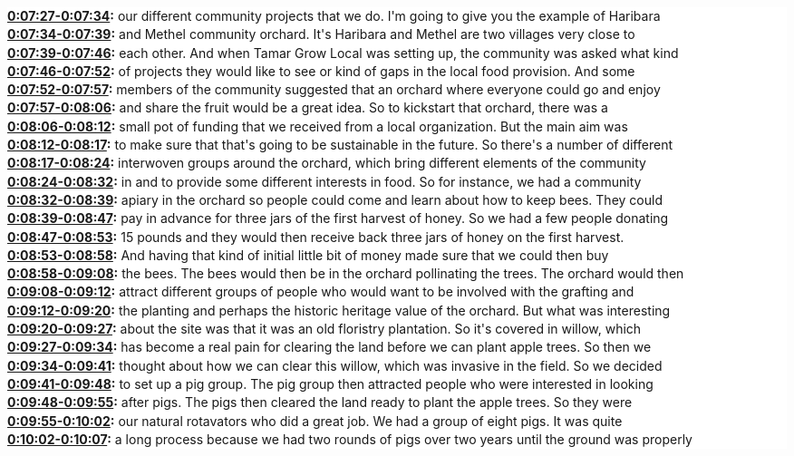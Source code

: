 **[0:07:27-0:07:34](https://regenerativeskills.com/abundantedge-rachael-forster-tamar-grow-local/#t=0:07:27):**  our different community projects that we do. I'm going to give you the example of Haribara  
**[0:07:34-0:07:39](https://regenerativeskills.com/abundantedge-rachael-forster-tamar-grow-local/#t=0:07:34):**  and Methel community orchard. It's Haribara and Methel are two villages very close to  
**[0:07:39-0:07:46](https://regenerativeskills.com/abundantedge-rachael-forster-tamar-grow-local/#t=0:07:39):**  each other. And when Tamar Grow Local was setting up, the community was asked what kind  
**[0:07:46-0:07:52](https://regenerativeskills.com/abundantedge-rachael-forster-tamar-grow-local/#t=0:07:46):**  of projects they would like to see or kind of gaps in the local food provision. And some  
**[0:07:52-0:07:57](https://regenerativeskills.com/abundantedge-rachael-forster-tamar-grow-local/#t=0:07:52):**  members of the community suggested that an orchard where everyone could go and enjoy  
**[0:07:57-0:08:06](https://regenerativeskills.com/abundantedge-rachael-forster-tamar-grow-local/#t=0:07:57):**  and share the fruit would be a great idea. So to kickstart that orchard, there was a  
**[0:08:06-0:08:12](https://regenerativeskills.com/abundantedge-rachael-forster-tamar-grow-local/#t=0:08:06):**  small pot of funding that we received from a local organization. But the main aim was  
**[0:08:12-0:08:17](https://regenerativeskills.com/abundantedge-rachael-forster-tamar-grow-local/#t=0:08:12):**  to make sure that that's going to be sustainable in the future. So there's a number of different  
**[0:08:17-0:08:24](https://regenerativeskills.com/abundantedge-rachael-forster-tamar-grow-local/#t=0:08:17):**  interwoven groups around the orchard, which bring different elements of the community  
**[0:08:24-0:08:32](https://regenerativeskills.com/abundantedge-rachael-forster-tamar-grow-local/#t=0:08:24):**  in and to provide some different interests in food. So for instance, we had a community  
**[0:08:32-0:08:39](https://regenerativeskills.com/abundantedge-rachael-forster-tamar-grow-local/#t=0:08:32):**  apiary in the orchard so people could come and learn about how to keep bees. They could  
**[0:08:39-0:08:47](https://regenerativeskills.com/abundantedge-rachael-forster-tamar-grow-local/#t=0:08:39):**  pay in advance for three jars of the first harvest of honey. So we had a few people donating  
**[0:08:47-0:08:53](https://regenerativeskills.com/abundantedge-rachael-forster-tamar-grow-local/#t=0:08:47):**  15 pounds and they would then receive back three jars of honey on the first harvest.  
**[0:08:53-0:08:58](https://regenerativeskills.com/abundantedge-rachael-forster-tamar-grow-local/#t=0:08:53):**  And having that kind of initial little bit of money made sure that we could then buy  
**[0:08:58-0:09:08](https://regenerativeskills.com/abundantedge-rachael-forster-tamar-grow-local/#t=0:08:58):**  the bees. The bees would then be in the orchard pollinating the trees. The orchard would then  
**[0:09:08-0:09:12](https://regenerativeskills.com/abundantedge-rachael-forster-tamar-grow-local/#t=0:09:08):**  attract different groups of people who would want to be involved with the grafting and  
**[0:09:12-0:09:20](https://regenerativeskills.com/abundantedge-rachael-forster-tamar-grow-local/#t=0:09:12):**  the planting and perhaps the historic heritage value of the orchard. But what was interesting  
**[0:09:20-0:09:27](https://regenerativeskills.com/abundantedge-rachael-forster-tamar-grow-local/#t=0:09:20):**  about the site was that it was an old floristry plantation. So it's covered in willow, which  
**[0:09:27-0:09:34](https://regenerativeskills.com/abundantedge-rachael-forster-tamar-grow-local/#t=0:09:27):**  has become a real pain for clearing the land before we can plant apple trees. So then we  
**[0:09:34-0:09:41](https://regenerativeskills.com/abundantedge-rachael-forster-tamar-grow-local/#t=0:09:34):**  thought about how we can clear this willow, which was invasive in the field. So we decided  
**[0:09:41-0:09:48](https://regenerativeskills.com/abundantedge-rachael-forster-tamar-grow-local/#t=0:09:41):**  to set up a pig group. The pig group then attracted people who were interested in looking  
**[0:09:48-0:09:55](https://regenerativeskills.com/abundantedge-rachael-forster-tamar-grow-local/#t=0:09:48):**  after pigs. The pigs then cleared the land ready to plant the apple trees. So they were  
**[0:09:55-0:10:02](https://regenerativeskills.com/abundantedge-rachael-forster-tamar-grow-local/#t=0:09:55):**  our natural rotavators who did a great job. We had a group of eight pigs. It was quite  
**[0:10:02-0:10:07](https://regenerativeskills.com/abundantedge-rachael-forster-tamar-grow-local/#t=0:10:02):**  a long process because we had two rounds of pigs over two years until the ground was properly  